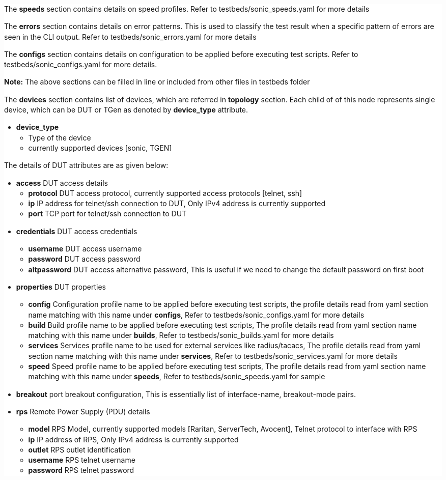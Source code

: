 The **speeds** section contains details on speed profiles.
Refer to testbeds/sonic_speeds.yaml for more details

The **errors** section contains details on error patterns. This is used to classify the test result when a specific pattern of errors are seen in the CLI output.
Refer to testbeds/sonic_errors.yaml for more details

The **configs** section contains details on configuration to be applied before executing test scripts. Refer to testbeds/sonic_configs.yaml for more details.

**Note:** The above sections can be filled in line or included from other files in testbeds folder

The **devices** section contains list of devices, which are referred in **topology** section.
Each child of of this node represents single device, which can be DUT or TGen as denoted by **device_type** attribute.

* **device_type**
   * Type of the device
   * currently supported devices [sonic, TGEN]

 The details of DUT attributes are as given below:

* **access** DUT access details
     * **protocol** DUT access protocol, currently supported access protocols [telnet, ssh]
     * **ip** IP address for telnet/ssh connection to DUT, Only IPv4 address is currently supported
     * **port** TCP port for telnet/ssh connection to DUT
<p>

* **credentials** DUT access credentials
     * **username** DUT access username
     * **password** DUT access password
     * **altpassword** DUT access alternative password, This is useful if we need to change the default password on first boot

* **properties** DUT properties
     * **config** Configuration profile name to be applied before executing test scripts, the profile details read from yaml section name matching with this name under **configs**, Refer to testbeds/sonic_configs.yaml for more details
     * **build** Build profile name to be applied before executing test scripts, The profile details read from yaml section name matching with this name under **builds**, Refer to testbeds/sonic_builds.yaml for more details
     * **services** Services profile name to be used for external services like radius/tacacs, The profile details read from yaml section name matching with this name under **services**, Refer to testbeds/sonic_services.yaml for more details
     * **speed** Speed profile name to be applied before executing test scripts, The profile details read from yaml section name matching with this name under **speeds**, Refer to testbeds/sonic_speeds.yaml for sample

* **breakout** port breakout configuration, This is essentially list of interface-name, breakout-mode pairs.

* **rps** Remote Power Supply (PDU) details
     * **model** RPS Model, currently supported models [Raritan, ServerTech, Avocent], Telnet protocol to interface with RPS
     * **ip** IP address of RPS, Only IPv4 address is currently supported
     * **outlet** RPS outlet identification
     * **username** RPS telnet username
     * **password** RPS telnet password
